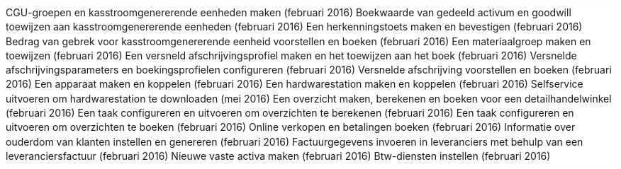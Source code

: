 <tr class="even">
<td align="left">CGU-groepen en kasstroomgenererende eenheden maken (februari 2016)</td>
</tr>
<tr class="odd">
<td align="left">Boekwaarde van gedeeld activum en goodwill toewijzen aan kasstroomgenererende eenheden (februari 2016)</td>
</tr>
<tr class="even">
<td align="left">Een herkenningstoets maken en bevestigen (februari 2016)</td>
</tr>
<tr class="odd">
<td align="left">Bedrag van gebrek voor kasstroomgenererende eenheid voorstellen en boeken (februari 2016)</td>
</tr>
<tr class="even">
<td align="left">Een materiaalgroep maken en toewijzen (februari 2016)</td>
</tr>
<tr class="odd">
<td align="left">Een versneld afschrijvingsprofiel maken en het toewijzen aan het boek (februari 2016)</td>
</tr>
<tr class="even">
<td align="left">Versnelde afschrijvingsparameters en boekingsprofielen configureren (februari 2016)</td>
</tr>
<tr class="odd">
<td align="left">Versnelde afschrijving voorstellen en boeken (februari 2016)</td>
</tr>
<tr class="even">
<td align="left">Een apparaat maken en koppelen (februari 2016)</td>
</tr>
<tr class="odd">
<td align="left">Een hardwarestation maken en koppelen (februari 2016)</td>
</tr>
<tr class="even">
<td align="left">Selfservice uitvoeren om hardwarestation te downloaden (mei 2016)</td>
</tr>
<tr class="odd">
<td align="left">Een overzicht maken, berekenen en boeken voor een detailhandelwinkel (februari 2016)</td>
</tr>
<tr class="even">
<td align="left">Een taak configureren en uitvoeren om overzichten te berekenen (februari 2016)</td>
</tr>
<tr class="odd">
<td align="left">Een taak configureren en uitvoeren om overzichten te boeken (februari 2016)</td>
</tr>
<tr class="even">
<td align="left">Online verkopen en betalingen boeken (februari 2016)</td>
</tr>
<tr class="odd">
<td align="left">Informatie over ouderdom van klanten instellen en genereren (februari 2016)</td>
</tr>
<tr class="even">
<td align="left">Factuurgegevens invoeren in leveranciers met behulp van een leveranciersfactuur (februari 2016)</td>
</tr>
<tr class="odd">
<td align="left">Nieuwe vaste activa maken (februari 2016)</td>
</tr>
<tr class="even">
<td align="left">Btw-diensten instellen (februari 2016)</td>
</tr>